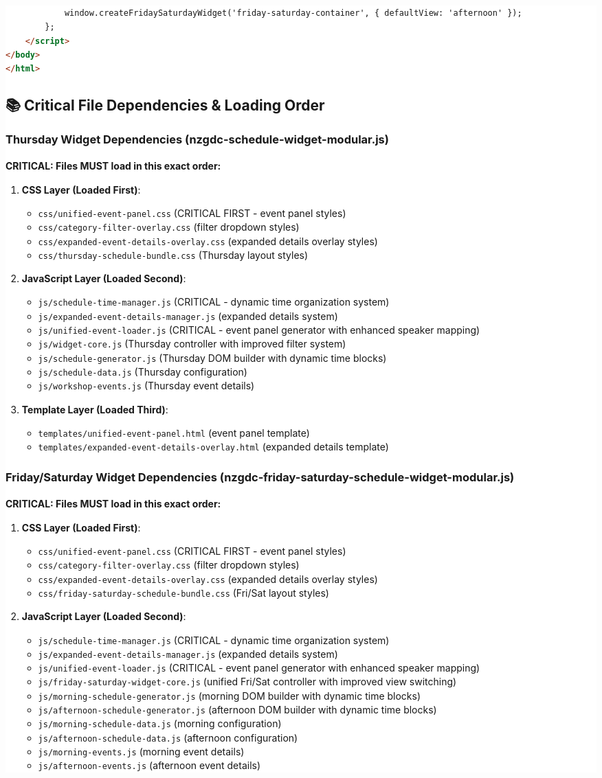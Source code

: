 ```html
            window.createFridaySaturdayWidget('friday-saturday-container', { defaultView: 'afternoon' });
        };
    </script>
</body>
</html>
```

## 📚 Critical File Dependencies & Loading Order

### Thursday Widget Dependencies (nzgdc-schedule-widget-modular.js)
**CRITICAL: Files MUST load in this exact order:**
1. **CSS Layer (Loaded First)**:
   - `css/unified-event-panel.css` (CRITICAL FIRST - event panel styles)
   - `css/category-filter-overlay.css` (filter dropdown styles)
   - `css/expanded-event-details-overlay.css` (expanded details overlay styles)
   - `css/thursday-schedule-bundle.css` (Thursday layout styles)

2. **JavaScript Layer (Loaded Second)**:
   - `js/schedule-time-manager.js` (CRITICAL - dynamic time organization system)
   - `js/expanded-event-details-manager.js` (expanded details system)
   - `js/unified-event-loader.js` (CRITICAL - event panel generator with enhanced speaker mapping)
   - `js/widget-core.js` (Thursday controller with improved filter system)
   - `js/schedule-generator.js` (Thursday DOM builder with dynamic time blocks)
   - `js/schedule-data.js` (Thursday configuration)
   - `js/workshop-events.js` (Thursday event details)

3. **Template Layer (Loaded Third)**:
   - `templates/unified-event-panel.html` (event panel template)
   - `templates/expanded-event-details-overlay.html` (expanded details template)

### Friday/Saturday Widget Dependencies (nzgdc-friday-saturday-schedule-widget-modular.js)
**CRITICAL: Files MUST load in this exact order:**
1. **CSS Layer (Loaded First)**:
   - `css/unified-event-panel.css` (CRITICAL FIRST - event panel styles)
   - `css/category-filter-overlay.css` (filter dropdown styles)
   - `css/expanded-event-details-overlay.css` (expanded details overlay styles)
   - `css/friday-saturday-schedule-bundle.css` (Fri/Sat layout styles)

2. **JavaScript Layer (Loaded Second)**:
   - `js/schedule-time-manager.js` (CRITICAL - dynamic time organization system)
   - `js/expanded-event-details-manager.js` (expanded details system)
   - `js/unified-event-loader.js` (CRITICAL - event panel generator with enhanced speaker mapping)
   - `js/friday-saturday-widget-core.js` (unified Fri/Sat controller with improved view switching)
   - `js/morning-schedule-generator.js` (morning DOM builder with dynamic time blocks)
   - `js/afternoon-schedule-generator.js` (afternoon DOM builder with dynamic time blocks)
   - `js/morning-schedule-data.js` (morning configuration)
   - `js/afternoon-schedule-data.js` (afternoon configuration)
   - `js/morning-events.js` (morning event details)
   - `js/afternoon-events.js` (afternoon event details)
